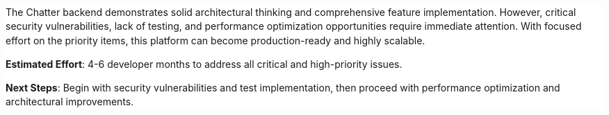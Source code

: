 The Chatter backend demonstrates solid architectural thinking and comprehensive feature implementation. However, critical security vulnerabilities, lack of testing, and performance optimization opportunities require immediate attention. With focused effort on the priority items, this platform can become production-ready and highly scalable.

**Estimated Effort**: 4-6 developer months to address all critical and high-priority issues.

**Next Steps**: Begin with security vulnerabilities and test implementation, then proceed with performance optimization and architectural improvements.